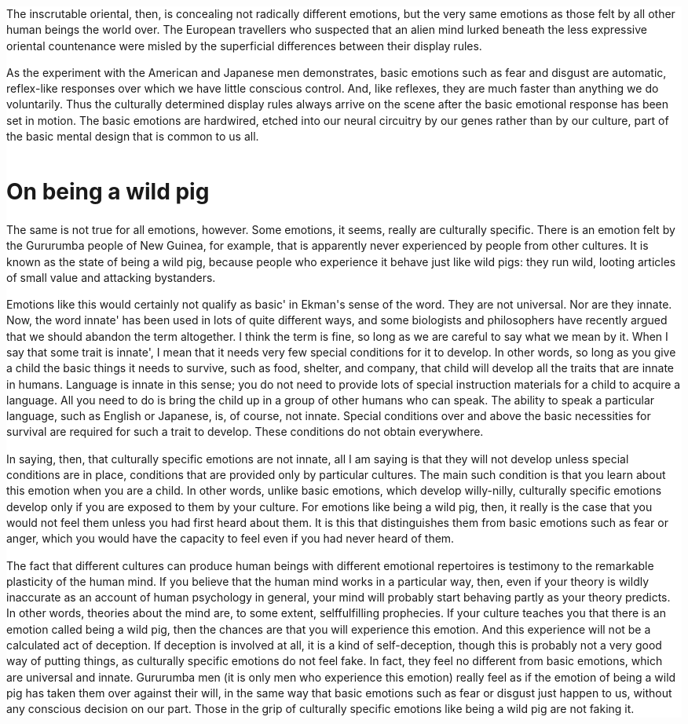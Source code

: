 The inscrutable oriental, then, is concealing not radically different emotions, but the very same emotions as those felt by all other human beings the world over. The European travellers who suspected that an alien mind lurked beneath the less expressive oriental countenance were misled by the superficial differences between their display rules.

As the experiment with the American and Japanese men demonstrates, basic emotions such as fear and disgust are automatic, reflex-like responses over which we have little conscious control. And, like reflexes, they are much faster than anything we do voluntarily. Thus the culturally determined display rules always arrive on the scene after the basic emotional response has been set in motion. The basic emotions are hardwired, etched into our neural circuitry by our genes rather than by our culture, part of the basic mental design that is common to us all.

# On being a wild pig

The same is not true for all emotions, however. Some emotions, it seems, really are culturally specific. There is an emotion felt by the Gururumba people of New Guinea, for example, that is apparently never experienced by people from other cultures. It is known as the state of being a wild pig, because people who experience it behave just like wild pigs: they run wild, looting articles of small value and attacking bystanders.

Emotions like this would certainly not qualify as basic' in Ekman's sense of the word. They are not universal. Nor are they innate. Now, the word innate' has been used in lots of quite different ways, and some biologists and philosophers have recently argued that we should abandon the term altogether. I think the term is fine, so long as we are careful to say what we mean by it. When I say that some trait is innate', I mean that it needs very few special conditions for it to develop. In other words, so long as you give a child the basic things it needs to survive, such as food, shelter, and company, that child will develop all the traits that are innate in humans. Language is innate in this sense; you do not need to provide lots of special instruction materials for a child to acquire a language. All you need to do is bring the child up in a group of other humans who can speak. The ability to speak a particular language, such as English or Japanese, is, of course, not innate. Special conditions over and above the basic necessities for survival are required for such a trait to develop. These conditions do not obtain everywhere.

In saying, then, that culturally specific emotions are not innate, all I am saying is that they will not develop unless special conditions are in place, conditions that are provided only by particular cultures. The main such condition is that you learn about this emotion when you are a child. In other words, unlike basic emotions, which develop willy-nilly, culturally specific emotions develop only if you are exposed to them by your culture. For emotions like being a wild pig, then, it really is the case that you would not feel them unless you had first heard about them. It is this that distinguishes them from basic emotions such as fear or anger, which you would have the capacity to feel even if you had never heard of them.

The fact that different cultures can produce human beings with different emotional repertoires is testimony to the remarkable plasticity of the human mind. If you believe that the human mind works in a particular way, then, even if your theory is wildly inaccurate as an account of human psychology in general, your mind will probably start behaving partly as your theory predicts. In other words, theories about the mind are, to some extent, selffulfilling prophecies. If your culture teaches you that there is an emotion called being a wild pig, then the chances are that you will experience this emotion. And this experience will not be a calculated act of deception. If deception is involved at all, it is a kind of self-deception, though this is probably not a very good way of putting things, as culturally specific emotions do not feel fake. In fact, they feel no different from basic emotions, which are universal and innate. Gururumba men (it is only men who experience this emotion) really feel as if the emotion of being a wild pig has taken them over against their will, in the same way that basic emotions such as fear or disgust just happen to us, without any conscious decision on our part. Those in the grip of culturally specific emotions like being a wild pig are not faking it.
